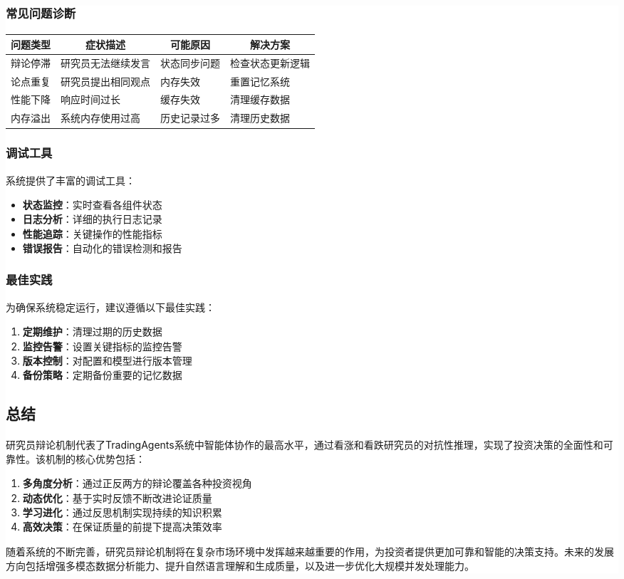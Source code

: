 ### 常见问题诊断

| 问题类型 | 症状描述 | 可能原因 | 解决方案 |
|---------|----------|----------|----------|
| 辩论停滞 | 研究员无法继续发言 | 状态同步问题 | 检查状态更新逻辑 |
| 论点重复 | 研究员提出相同观点 | 内存失效 | 重置记忆系统 |
| 性能下降 | 响应时间过长 | 缓存失效 | 清理缓存数据 |
| 内存溢出 | 系统内存使用过高 | 历史记录过多 | 清理历史数据 |

### 调试工具

系统提供了丰富的调试工具：

- **状态监控**：实时查看各组件状态
- **日志分析**：详细的执行日志记录
- **性能追踪**：关键操作的性能指标
- **错误报告**：自动化的错误检测和报告

### 最佳实践

为确保系统稳定运行，建议遵循以下最佳实践：

1. **定期维护**：清理过期的历史数据
2. **监控告警**：设置关键指标的监控告警
3. **版本控制**：对配置和模型进行版本管理
4. **备份策略**：定期备份重要的记忆数据

## 总结

研究员辩论机制代表了TradingAgents系统中智能体协作的最高水平，通过看涨和看跌研究员的对抗性推理，实现了投资决策的全面性和可靠性。该机制的核心优势包括：

1. **多角度分析**：通过正反两方的辩论覆盖各种投资视角
2. **动态优化**：基于实时反馈不断改进论证质量
3. **学习进化**：通过反思机制实现持续的知识积累
4. **高效决策**：在保证质量的前提下提高决策效率

随着系统的不断完善，研究员辩论机制将在复杂市场环境中发挥越来越重要的作用，为投资者提供更加可靠和智能的决策支持。未来的发展方向包括增强多模态数据分析能力、提升自然语言理解和生成质量，以及进一步优化大规模并发处理能力。